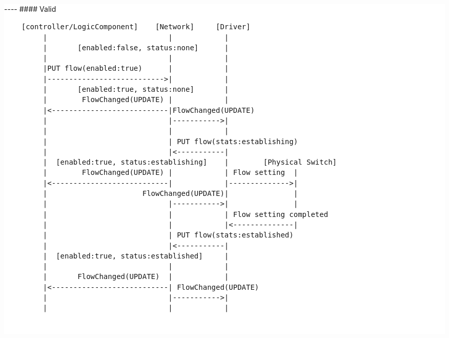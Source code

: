 </pre>
----
#### Valid
<pre>
    [controller/LogicComponent]    [Network]     [Driver]
         |                            |            |
         |       [enabled:false, status:none]      |
         |                            |            |
         |PUT flow(enabled:true)      |            |
         |--------------------------->|            |
         |       [enabled:true, status:none]       |
         |        FlowChanged(UPDATE) |            |
         |&lt;---------------------------|FlowChanged(UPDATE)
         |                            |----------->|
         |                            |            |
         |                            | PUT flow(stats:establishing)
         |                            |&lt;-----------|
         |  [enabled:true, status:establishing]    |        [Physical Switch]
         |        FlowChanged(UPDATE) |            | Flow setting  |
         |&lt;---------------------------|            |-------------->|
         |                      FlowChanged(UPDATE)|               |
         |                            |----------->|               |
         |                            |            | Flow setting completed
         |                            |            |&lt;--------------|
         |                            | PUT flow(stats:established)
         |                            |&lt;-----------|
         |  [enabled:true, status:established]     |
         |                            |            |
         |       FlowChanged(UPDATE)  |            |
         |&lt;---------------------------| FlowChanged(UPDATE)
         |                            |----------->|
         |                            |            |
